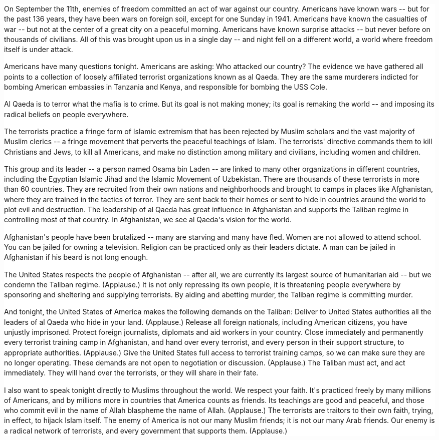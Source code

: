 On September the 11th, enemies of freedom committed an act of war against our country. Americans have known wars -- but for the past 136 years, they have been wars on foreign soil, except for one Sunday in 1941. Americans have known the casualties of war -- but not at the center of a great city on a peaceful morning. Americans have known surprise attacks -- but never before on thousands of civilians. All of this was brought upon us in a single day -- and night fell on a different world, a world where freedom itself is under attack.

Americans have many questions tonight. Americans are asking: Who attacked our country? The evidence we have gathered all points to a collection of loosely affiliated terrorist organizations known as al Qaeda. They are the same murderers indicted for bombing American embassies in Tanzania and Kenya, and responsible for bombing the USS Cole.

Al Qaeda is to terror what the mafia is to crime. But its goal is not making money; its goal is remaking the world -- and imposing its radical beliefs on people everywhere.

The terrorists practice a fringe form of Islamic extremism that has been rejected by Muslim scholars and the vast majority of Muslim clerics -- a fringe movement that perverts the peaceful teachings of Islam. The terrorists' directive commands them to kill Christians and Jews, to kill all Americans, and make no distinction among military and civilians, including women and children.

This group and its leader -- a person named Osama bin Laden -- are linked to many other organizations in different countries, including the Egyptian Islamic Jihad and the Islamic Movement of Uzbekistan. There are thousands of these terrorists in more than 60 countries. They are recruited from their own nations and neighborhoods and brought to camps in places like Afghanistan, where they are trained in the tactics of terror. They are sent back to their homes or sent to hide in countries around the world to plot evil and destruction.
The leadership of al Qaeda has great influence in Afghanistan and supports the Taliban regime in controlling most of that country. In Afghanistan, we see al Qaeda's vision for the world.

Afghanistan's people have been brutalized -- many are starving and many have fled. Women are not allowed to attend school. You can be jailed for owning a television. Religion can be practiced only as their leaders dictate. A man can be jailed in Afghanistan if his beard is not long enough.

The United States respects the people of Afghanistan -- after all, we are currently its largest source of humanitarian aid -- but we condemn the Taliban regime. (Applause.) It is not only repressing its own people, it is threatening people everywhere by sponsoring and sheltering and supplying terrorists. By aiding and abetting murder, the Taliban regime is committing murder.

And tonight, the United States of America makes the following demands on the Taliban: Deliver to United States authorities all the leaders of al Qaeda who hide in your land. (Applause.) Release all foreign nationals, including American citizens, you have unjustly imprisoned. Protect foreign journalists, diplomats and aid workers in your country. Close immediately and permanently every terrorist training camp in Afghanistan, and hand over every terrorist, and every person in their support structure, to appropriate authorities. (Applause.) Give the United States full access to terrorist training camps, so we can make sure they are no longer operating.
These demands are not open to negotiation or discussion. (Applause.) The Taliban must act, and act immediately. They will hand over the terrorists, or they will share in their fate.

I also want to speak tonight directly to Muslims throughout the world. We respect your faith. It's practiced freely by many millions of Americans, and by millions more in countries that America counts as friends. Its teachings are good and peaceful, and those who commit evil in the name of Allah blaspheme the name of Allah. (Applause.) The terrorists are traitors to their own faith, trying, in effect, to hijack Islam itself. The enemy of America is not our many Muslim friends; it is not our many Arab friends. Our enemy is a radical network of terrorists, and every government that supports them. (Applause.)
